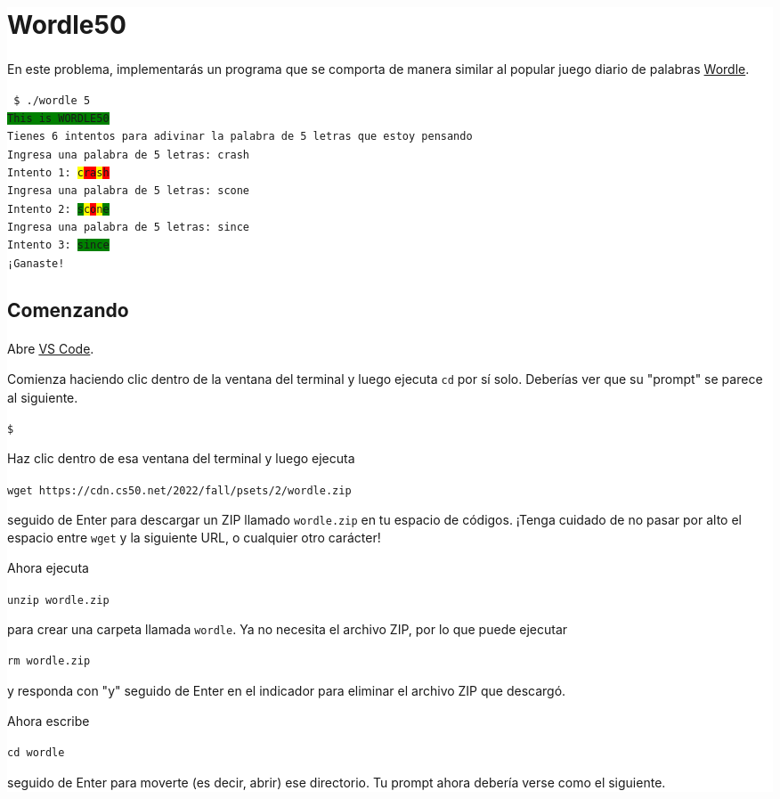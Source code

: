 <style>.wrong { background-color: red } .right { background-color: green; } .close_ { background-color: yellow; }</style>

Wordle50
========

En este problema, implementarás un programa que se comporta de manera similar al popular juego diario de palabras [Wordle](https://www.nytimes.com/games/wordle/index.html).

<pre><code> $ ./wordle 5
<span class="right">This is WORDLE50</span>
Tienes 6 intentos para adivinar la palabra de 5 letras que estoy pensando
Ingresa una palabra de 5 letras: crash
Intento 1: <span class="close_">c</span><span class="wrong">ra</span><span class="close_">s</span><span class="wrong">h</span>
Ingresa una palabra de 5 letras: scone
Intento 2: <span class="right">s</span><span class="close_">c</span><span class="wrong">o</span><span class="close_">n</span><span class="right">e</span>
Ingresa una palabra de 5 letras: since
Intento 3: <span class="right">since</span>
¡Ganaste!
</code></pre>


Comenzando
---------------

Abre [VS Code](https://code.cs50.io/).

Comienza haciendo clic dentro de la ventana del terminal y luego ejecuta `cd` por sí solo. Deberías ver que su "prompt" se parece al siguiente.

    $
    
Haz clic dentro de esa ventana del terminal y luego ejecuta

    wget https://cdn.cs50.net/2022/fall/psets/2/wordle.zip
    

seguido de Enter para descargar un ZIP llamado `wordle.zip` en tu espacio de códigos. ¡Tenga cuidado de no pasar por alto el espacio entre `wget` y la siguiente URL, o cualquier otro carácter!

Ahora ejecuta

    unzip wordle.zip
    

para crear una carpeta llamada `wordle`. Ya no necesita el archivo ZIP, por lo que puede ejecutar

    rm wordle.zip
    

y responda con "y" seguido de Enter en el indicador para eliminar el archivo ZIP que descargó.

Ahora escribe

    cd wordle
    

seguido de Enter para moverte (es decir, abrir) ese directorio. Tu prompt ahora debería verse como el siguiente.
